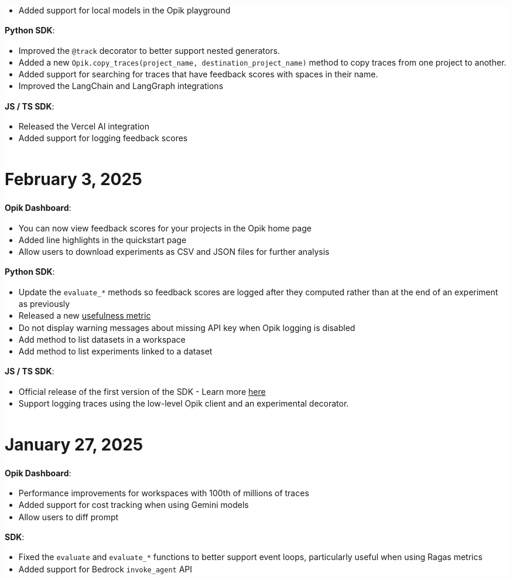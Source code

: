 * Added support for local models in the Opik playground


  


**Python SDK**:

* Improved the `@track` decorator to better support nested generators.
* Added a new `Opik.copy_traces(project_name, destination_project_name)` method to copy traces
  from one project to another.
* Added support for searching for traces that have feedback scores with spaces in their name.
* Improved the LangChain and LangGraph integrations

**JS / TS SDK**:

* Released the Vercel AI integration
* Added support for logging feedback scores


# February 3, 2025

**Opik Dashboard**:

* You can now view feedback scores for your projects in the Opik home page
* Added line highlights in the quickstart page
* Allow users to download experiments as CSV and JSON files for further analysis

**Python SDK**:

* Update the `evaluate_*` methods so feedback scores are logged after they computed rather than at the end of an experiment as previously
* Released a new [usefulness metric](/evaluation/metrics/usefulness)
* Do not display warning messages about missing API key when Opik logging is disabled
* Add method to list datasets in a workspace
* Add method to list experiments linked to a dataset

**JS / TS SDK**:

* Official release of the first version of the SDK - Learn more [here](/tracing/log_traces#logging-with-the-js--ts-sdk)
* Support logging traces using the low-level Opik client and an experimental decorator.


# January 27, 2025

**Opik Dashboard**:

* Performance improvements for workspaces with 100th of millions of traces
* Added support for cost tracking when using Gemini models
* Allow users to diff prompt

**SDK**:

* Fixed the `evaluate` and `evaluate_*` functions to better support event loops, particularly useful when using Ragas metrics
* Added support for Bedrock `invoke_agent` API
